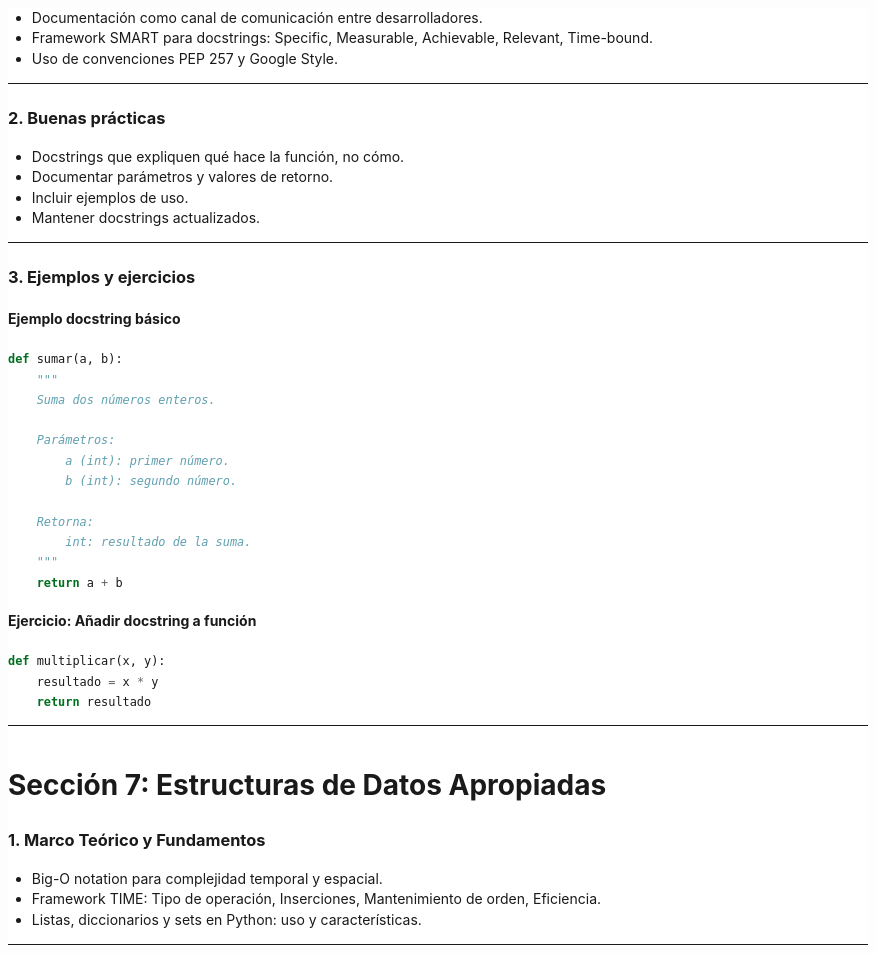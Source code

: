 * Documentación como canal de comunicación entre desarrolladores.
* Framework SMART para docstrings: Specific, Measurable, Achievable, Relevant, Time-bound.
* Uso de convenciones PEP 257 y Google Style.

---

### 2. Buenas prácticas

* Docstrings que expliquen qué hace la función, no cómo.
* Documentar parámetros y valores de retorno.
* Incluir ejemplos de uso.
* Mantener docstrings actualizados.

---

### 3. Ejemplos y ejercicios

#### Ejemplo docstring básico

```python
def sumar(a, b):
    """
    Suma dos números enteros.

    Parámetros:
        a (int): primer número.
        b (int): segundo número.

    Retorna:
        int: resultado de la suma.
    """
    return a + b
```

#### Ejercicio: Añadir docstring a función

```python
def multiplicar(x, y):
    resultado = x * y
    return resultado
```

---

# Sección 7: Estructuras de Datos Apropiadas

### 1. Marco Teórico y Fundamentos

* Big-O notation para complejidad temporal y espacial.
* Framework TIME: Tipo de operación, Inserciones, Mantenimiento de orden, Eficiencia.
* Listas, diccionarios y sets en Python: uso y características.

---
